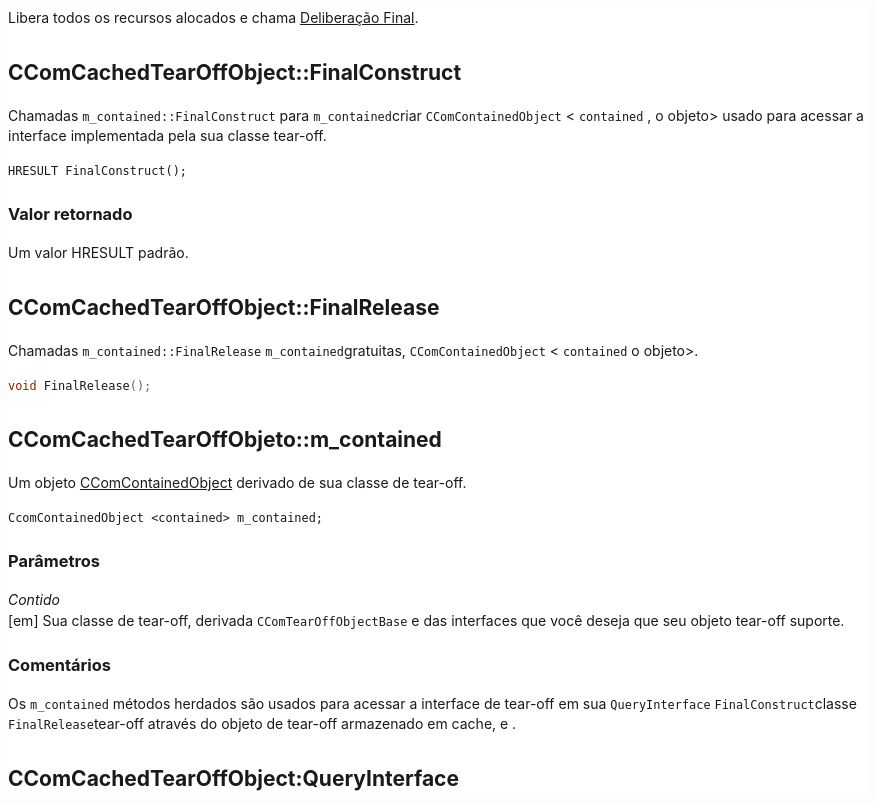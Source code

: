 Libera todos os recursos alocados e chama [Deliberação Final](#finalrelease).

## <a name="ccomcachedtearoffobjectfinalconstruct"></a><a name="finalconstruct"></a>CComCachedTearOffObject::FinalConstruct

Chamadas `m_contained::FinalConstruct` para `m_contained`criar `CComContainedObject` <  `contained` , o objeto> usado para acessar a interface implementada pela sua classe tear-off.

```
HRESULT FinalConstruct();
```

### <a name="return-value"></a>Valor retornado

Um valor HRESULT padrão.

## <a name="ccomcachedtearoffobjectfinalrelease"></a><a name="finalrelease"></a>CComCachedTearOffObject::FinalRelease

Chamadas `m_contained::FinalRelease` `m_contained`gratuitas, `CComContainedObject` <  `contained` o objeto>.

```cpp
void FinalRelease();
```

## <a name="ccomcachedtearoffobjectm_contained"></a><a name="m_contained"></a>CComCachedTearOffObjeto::m_contained

Um objeto [CComContainedObject](../../atl/reference/ccomcontainedobject-class.md) derivado de sua classe de tear-off.

```
CcomContainedObject <contained> m_contained;
```

### <a name="parameters"></a>Parâmetros

*Contido*<br/>
[em] Sua classe de tear-off, derivada `CComTearOffObjectBase` e das interfaces que você deseja que seu objeto tear-off suporte.

### <a name="remarks"></a>Comentários

Os `m_contained` métodos herdados são usados para acessar a interface de tear-off em sua `QueryInterface` `FinalConstruct`classe `FinalRelease`tear-off através do objeto de tear-off armazenado em cache, e .

## <a name="ccomcachedtearoffobjectqueryinterface"></a><a name="queryinterface"></a>CComCachedTearOffObject:QueryInterface
